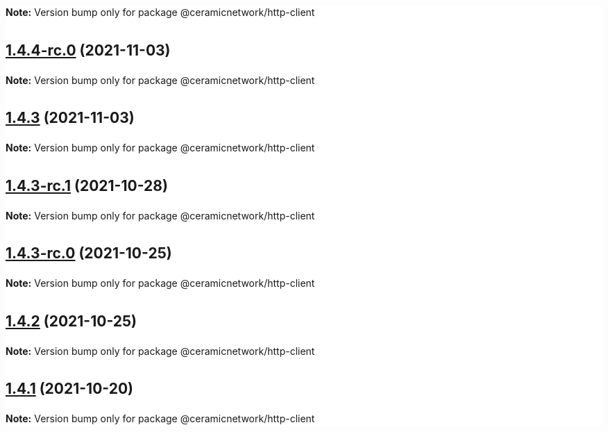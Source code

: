 **Note:** Version bump only for package @ceramicnetwork/http-client





## [1.4.4-rc.0](https://github.com/ceramicnetwork/js-ceramic/compare/@ceramicnetwork/http-client@1.4.3...@ceramicnetwork/http-client@1.4.4-rc.0) (2021-11-03)

**Note:** Version bump only for package @ceramicnetwork/http-client





## [1.4.3](https://github.com/ceramicnetwork/js-ceramic/compare/@ceramicnetwork/http-client@1.4.3-rc.1...@ceramicnetwork/http-client@1.4.3) (2021-11-03)

**Note:** Version bump only for package @ceramicnetwork/http-client





## [1.4.3-rc.1](https://github.com/ceramicnetwork/js-ceramic/compare/@ceramicnetwork/http-client@1.4.3-rc.0...@ceramicnetwork/http-client@1.4.3-rc.1) (2021-10-28)

**Note:** Version bump only for package @ceramicnetwork/http-client





## [1.4.3-rc.0](/compare/@ceramicnetwork/http-client@1.4.2...@ceramicnetwork/http-client@1.4.3-rc.0) (2021-10-25)

**Note:** Version bump only for package @ceramicnetwork/http-client





## [1.4.2](/compare/@ceramicnetwork/http-client@1.4.1...@ceramicnetwork/http-client@1.4.2) (2021-10-25)

**Note:** Version bump only for package @ceramicnetwork/http-client





## [1.4.1](https://github.com/ceramicnetwork/js-ceramic/compare/@ceramicnetwork/http-client@1.4.1-rc.0...@ceramicnetwork/http-client@1.4.1) (2021-10-20)

**Note:** Version bump only for package @ceramicnetwork/http-client


